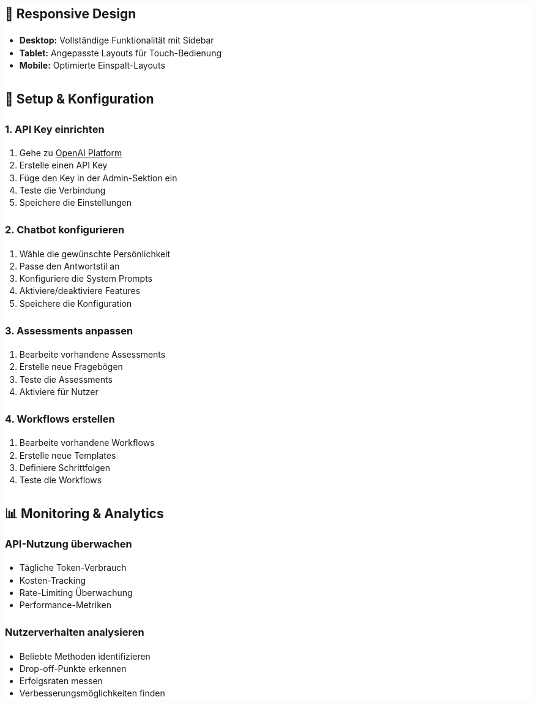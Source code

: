 ## 📱 Responsive Design

- **Desktop:** Vollständige Funktionalität mit Sidebar
- **Tablet:** Angepasste Layouts für Touch-Bedienung
- **Mobile:** Optimierte Einspalt-Layouts

## 🚀 Setup & Konfiguration

### **1. API Key einrichten**
1. Gehe zu [OpenAI Platform](https://platform.openai.com/)
2. Erstelle einen API Key
3. Füge den Key in der Admin-Sektion ein
4. Teste die Verbindung
5. Speichere die Einstellungen

### **2. Chatbot konfigurieren**
1. Wähle die gewünschte Persönlichkeit
2. Passe den Antwortstil an
3. Konfiguriere die System Prompts
4. Aktiviere/deaktiviere Features
5. Speichere die Konfiguration

### **3. Assessments anpassen**
1. Bearbeite vorhandene Assessments
2. Erstelle neue Fragebögen
3. Teste die Assessments
4. Aktiviere für Nutzer

### **4. Workflows erstellen**
1. Bearbeite vorhandene Workflows
2. Erstelle neue Templates
3. Definiere Schrittfolgen
4. Teste die Workflows

## 📊 Monitoring & Analytics

### **API-Nutzung überwachen**
- Tägliche Token-Verbrauch
- Kosten-Tracking
- Rate-Limiting Überwachung
- Performance-Metriken

### **Nutzerverhalten analysieren**
- Beliebte Methoden identifizieren
- Drop-off-Punkte erkennen
- Erfolgsraten messen
- Verbesserungsmöglichkeiten finden
